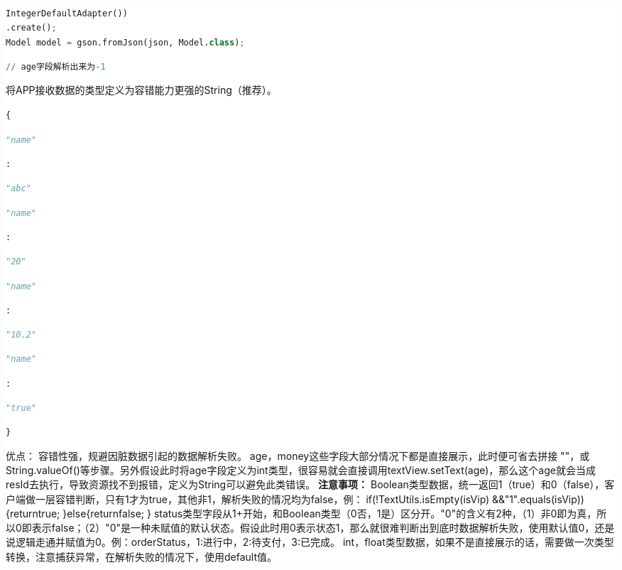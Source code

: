 ```python
```
```python
IntegerDefaultAdapter())
.create();
Model model = gson.fromJson(json, Model.class);
```
```python
// age字段解析出来为-1
```
将APP接收数据的类型定义为容错能力更强的String（推荐）。
```python
{
```
```python
"name"
```
```python
:
```
```python
"abc"
```
```python
"name"
```
```python
:
```
```python
"20"
```
```python
"name"
```
```python
:
```
```python
"10.2"
```
```python
"name"
```
```python
:
```
```python
"true"
```
```python
}
```
优点：
容错性强，规避因脏数据引起的数据解析失败。
age，money这些字段大部分情况下都是直接展示，此时便可省去拼接 ""，或String.valueOf()等步骤。另外假设此时将age字段定义为int类型，很容易就会直接调用textView.setText(age)，那么这个age就会当成resId去执行，导致资源找不到报错，定义为String可以避免此类错误。
**注意事项：**
Boolean类型数据，统一返回1（true）和0（false），客户端做一层容错判断，只有1才为true，其他非1，解析失败的情况均为false，例：
if(!TextUtils.isEmpty(isVip) &&"1".equals(isVip)) {returntrue;
}else{returnfalse;
}
status类型字段从1+开始，和Boolean类型（0否，1是）区分开。"0"的含义有2种，（1）非0即为真，所以0即表示false；（2）"0"是一种未赋值的默认状态。假设此时用0表示状态1，那么就很难判断出到底时数据解析失败，使用默认值0，还是说逻辑走通并赋值为0。例：orderStatus，1:进行中，2:待支付，3:已完成。
int，float类型数据，如果不是直接展示的话，需要做一次类型转换，注意捕获异常，在解析失败的情况下，使用default值。
